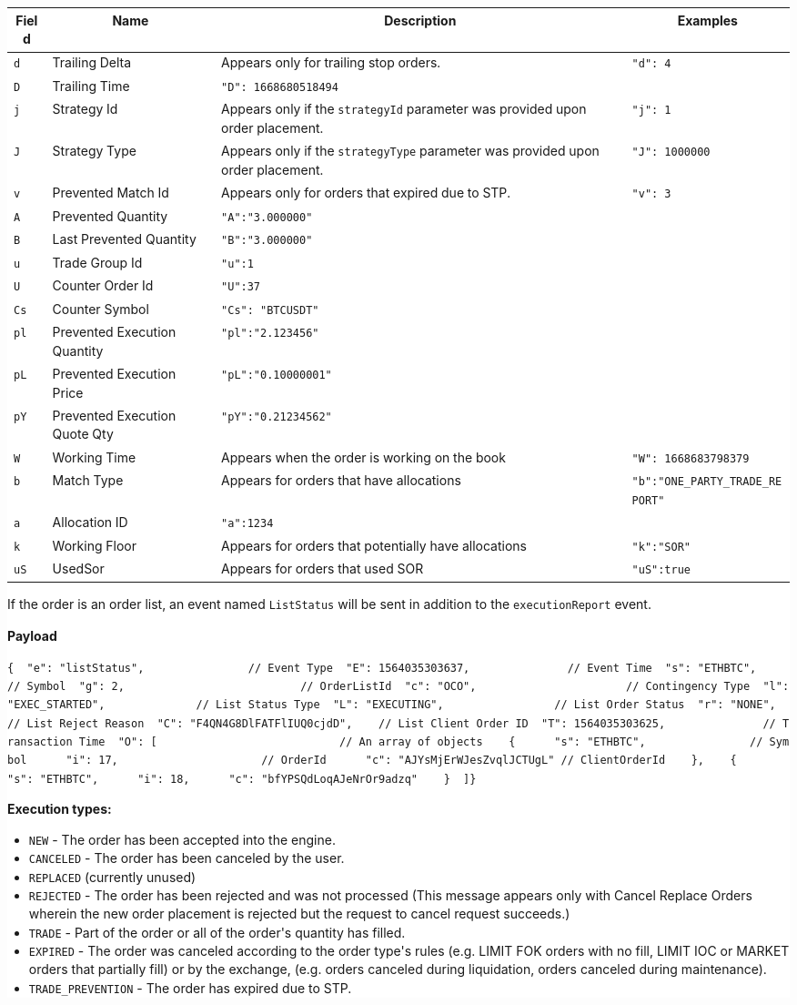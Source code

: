 |Field|            Name             |                                  Description                                  |           Examples           |
|-----|-----------------------------|-------------------------------------------------------------------------------|------------------------------|
| `d` |       Trailing Delta        |                    Appears only for trailing stop orders.                     |           `"d": 4`           |
| `D` |        Trailing Time        |                             `"D": 1668680518494`                              |                              |
| `j` |         Strategy Id         | Appears only if the `strategyId` parameter was provided upon order placement. |           `"j": 1`           |
| `J` |        Strategy Type        |Appears only if the `strategyType` parameter was provided upon order placement.|        `"J": 1000000`        |
| `v` |     Prevented Match Id      |               Appears only for orders that expired due to STP.                |           `"v": 3`           |
| `A` |     Prevented Quantity      |                               `"A":"3.000000"`                                |                              |
| `B` |   Last Prevented Quantity   |                               `"B":"3.000000"`                                |                              |
| `u` |       Trade Group Id        |                                    `"u":1`                                    |                              |
| `U` |      Counter Order Id       |                                   `"U":37`                                    |                              |
|`Cs` |       Counter Symbol        |                               `"Cs": "BTCUSDT"`                               |                              |
|`pl` |Prevented Execution Quantity |                               `"pl":"2.123456"`                               |                              |
|`pL` |  Prevented Execution Price  |                              `"pL":"0.10000001"`                              |                              |
|`pY` |Prevented Execution Quote Qty|                              `"pY":"0.21234562"`                              |                              |
| `W` |        Working Time         |                 Appears when the order is working on the book                 |     `"W": 1668683798379`     |
| `b` |         Match Type          |                   Appears for orders that have allocations                    |`"b":"ONE_PARTY_TRADE_REPORT"`|
| `a` |        Allocation ID        |                                  `"a":1234`                                   |                              |
| `k` |        Working Floor        |             Appears for orders that potentially have allocations              |         `"k":"SOR"`          |
|`uS` |           UsedSor           |                       Appears for orders that used SOR                        |         `"uS":true`          |

If the order is an order list, an event named `ListStatus` will be sent in addition to the `executionReport` event.

**Payload**

```
{  "e": "listStatus",                // Event Type  "E": 1564035303637,               // Event Time  "s": "ETHBTC",                    // Symbol  "g": 2,                           // OrderListId  "c": "OCO",                       // Contingency Type  "l": "EXEC_STARTED",              // List Status Type  "L": "EXECUTING",                 // List Order Status  "r": "NONE",                      // List Reject Reason  "C": "F4QN4G8DlFATFlIUQ0cjdD",    // List Client Order ID  "T": 1564035303625,               // Transaction Time  "O": [                            // An array of objects    {      "s": "ETHBTC",                // Symbol      "i": 17,                      // OrderId      "c": "AJYsMjErWJesZvqlJCTUgL" // ClientOrderId    },    {      "s": "ETHBTC",      "i": 18,      "c": "bfYPSQdLoqAJeNrOr9adzq"    }  ]}
```

**Execution types:**

* `NEW` - The order has been accepted into the engine.
* `CANCELED` - The order has been canceled by the user.
* `REPLACED` (currently unused)
* `REJECTED` - The order has been rejected and was not processed (This message appears only with Cancel Replace Orders wherein the new order placement is rejected but the request to cancel request succeeds.)
* `TRADE` - Part of the order or all of the order's quantity has filled.
* `EXPIRED` - The order was canceled according to the order type's rules (e.g. LIMIT FOK orders with no fill, LIMIT IOC or MARKET orders that partially fill) or by the exchange, (e.g. orders canceled during liquidation, orders canceled during maintenance).
* `TRADE_PREVENTION` - The order has expired due to STP.
